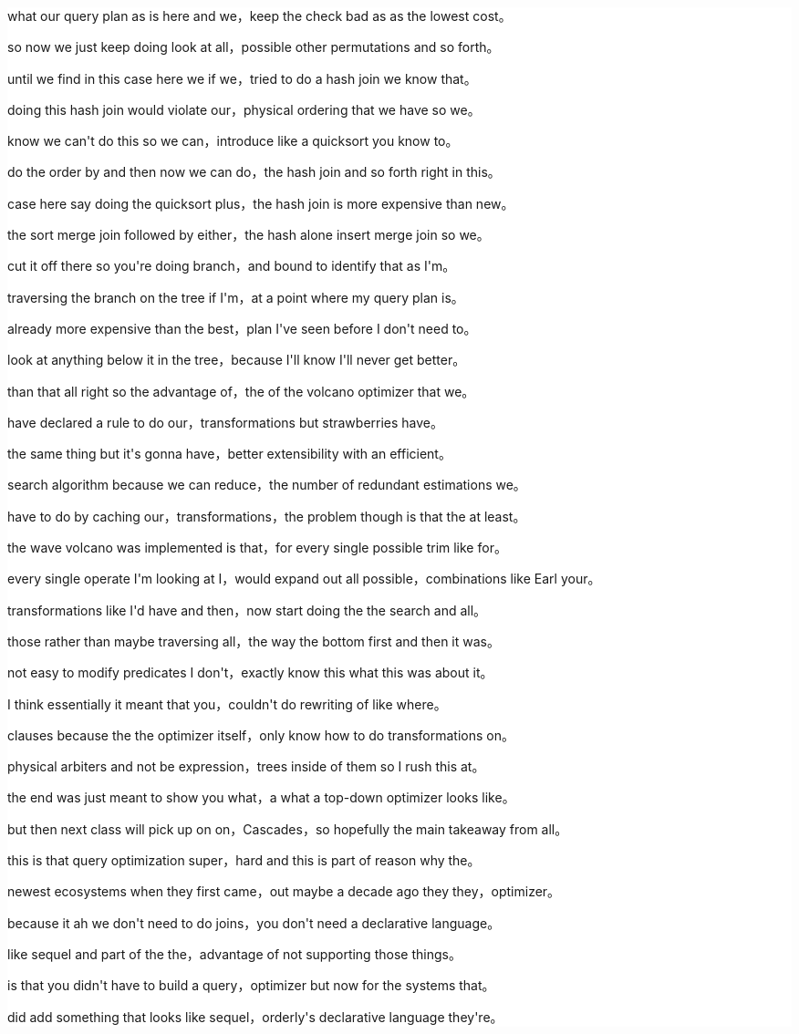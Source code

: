 what our query plan as is here and we，keep the check bad as as the lowest cost。

so now we just keep doing look at all，possible other permutations and so forth。

until we find in this case here we if we，tried to do a hash join we know that。

doing this hash join would violate our，physical ordering that we have so we。

know we can't do this so we can，introduce like a quicksort you know to。

do the order by and then now we can do，the hash join and so forth right in this。

case here say doing the quicksort plus，the hash join is more expensive than new。

the sort merge join followed by either，the hash alone insert merge join so we。

cut it off there so you're doing branch，and bound to identify that as I'm。

traversing the branch on the tree if I'm，at a point where my query plan is。

already more expensive than the best，plan I've seen before I don't need to。

look at anything below it in the tree，because I'll know I'll never get better。

than that all right so the advantage of，the of the volcano optimizer that we。

have declared a rule to do our，transformations but strawberries have。

the same thing but it's gonna have，better extensibility with an efficient。

search algorithm because we can reduce，the number of redundant estimations we。

have to do by caching our，transformations，the problem though is that the at least。

the wave volcano was implemented is that，for every single possible trim like for。

every single operate I'm looking at I，would expand out all possible，combinations like Earl your。

transformations like I'd have and then，now start doing the the search and all。

those rather than maybe traversing all，the way the bottom first and then it was。

not easy to modify predicates I don't，exactly know this what this was about it。

I think essentially it meant that you，couldn't do rewriting of like where。

clauses because the the optimizer itself，only know how to do transformations on。

physical arbiters and not be expression，trees inside of them so I rush this at。

the end was just meant to show you what，a what a top-down optimizer looks like。

but then next class will pick up on on，Cascades，so hopefully the main takeaway from all。

this is that query optimization super，hard and this is part of reason why the。

newest ecosystems when they first came，out maybe a decade ago they they，optimizer。

because it ah we don't need to do joins，you don't need a declarative language。

like sequel and part of the the，advantage of not supporting those things。

is that you didn't have to build a query，optimizer but now for the systems that。

did add something that looks like sequel，orderly's declarative language they're。
